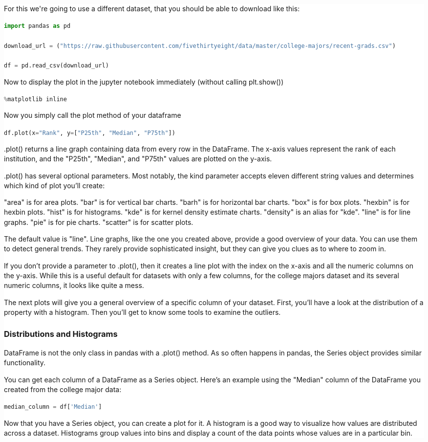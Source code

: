 For this we're going to use a different dataset, that you should be able to download like this:

```python
import pandas as pd

download_url = ("https://raw.githubusercontent.com/fivethirtyeight/data/master/college-majors/recent-grads.csv")

df = pd.read_csv(download_url)
```
Now to display the plot in the jupyter notebook immediately (without calling plt.show())
```python
%matplotlib inline
```
Now you simply call the plot method of your dataframe
```python
df.plot(x="Rank", y=["P25th", "Median", "P75th"])
```
.plot() returns a line graph containing data from every row in the DataFrame. The x-axis values represent the rank of each institution, and the "P25th", "Median", and "P75th" values are plotted on the y-axis.

.plot() has several optional parameters. Most notably, the kind parameter accepts eleven different string values and determines which kind of plot you’ll create:

"area" is for area plots.
"bar" is for vertical bar charts.
"barh" is for horizontal bar charts.
"box" is for box plots.
"hexbin" is for hexbin plots.
"hist" is for histograms.
"kde" is for kernel density estimate charts.
"density" is an alias for "kde".
"line" is for line graphs.
"pie" is for pie charts.
"scatter" is for scatter plots.

The default value is "line". Line graphs, like the one you created above, provide a good overview of your data. You can use them to detect general trends. They rarely provide sophisticated insight, but they can give you clues as to where to zoom in.

If you don’t provide a parameter to .plot(), then it creates a line plot with the index on the x-axis and all the numeric columns on the y-axis. While this is a useful default for datasets with only a few columns, for the college majors dataset and its several numeric columns, it looks like quite a mess.

The next plots will give you a general overview of a specific column of your dataset. First, you’ll have a look at the distribution of a property with a histogram. Then you’ll get to know some tools to examine the outliers.

### Distributions and Histograms
DataFrame is not the only class in pandas with a .plot() method. As so often happens in pandas, the Series object provides similar functionality.

You can get each column of a DataFrame as a Series object. Here’s an example using the "Median" column of the DataFrame you created from the college major data:
```python
median_column = df['Median']
```
Now that you have a Series object, you can create a plot for it. A histogram is a good way to visualize how values are distributed across a dataset. Histograms group values into bins and display a count of the data points whose values are in a particular bin.
